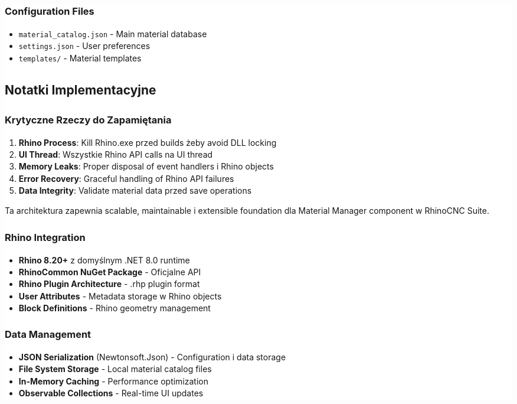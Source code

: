### Configuration Files
- `material_catalog.json` - Main material database
- `settings.json` - User preferences
- `templates/` - Material templates

## Notatki Implementacyjne

### Krytyczne Rzeczy do Zapamiętania
1. **Rhino Process**: Kill Rhino.exe przed builds żeby avoid DLL locking
2. **UI Thread**: Wszystkie Rhino API calls na UI thread
3. **Memory Leaks**: Proper disposal of event handlers i Rhino objects
4. **Error Recovery**: Graceful handling of Rhino API failures
5. **Data Integrity**: Validate material data przed save operations

Ta architektura zapewnia scalable, maintainable i extensible foundation dla Material Manager component w RhinoCNC Suite. 

### Rhino Integration
- **Rhino 8.20+** z domyślnym .NET 8.0 runtime
- **RhinoCommon NuGet Package** - Oficjalne API
- **Rhino Plugin Architecture** - .rhp plugin format
- **User Attributes** - Metadata storage w Rhino objects
- **Block Definitions** - Rhino geometry management

### Data Management
- **JSON Serialization** (Newtonsoft.Json) - Configuration i data storage
- **File System Storage** - Local material catalog files
- **In-Memory Caching** - Performance optimization
- **Observable Collections** - Real-time UI updates 